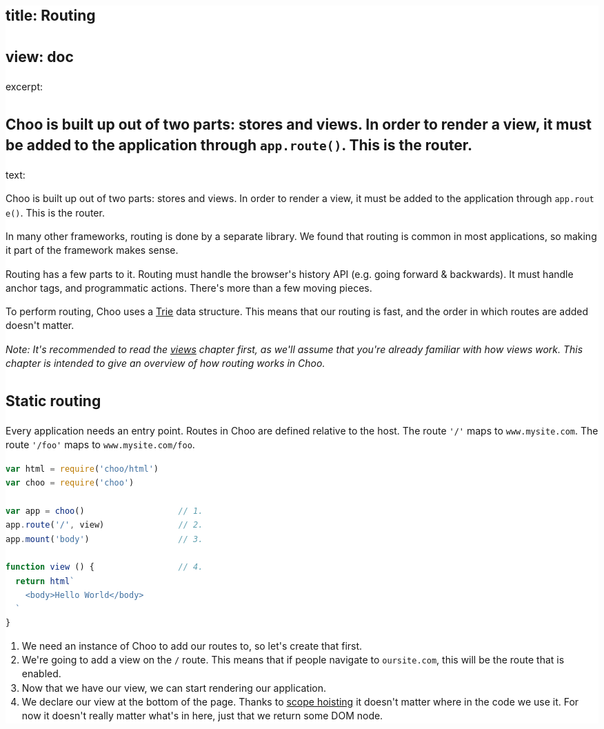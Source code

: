 title: Routing
----
view: doc
----
excerpt:

Choo is built up out of two parts: stores and views. In order to render a view,
it must be added to the application through `app.route()`. This is the router.
----
text:

Choo is built up out of two parts: stores and views. In order to render a view,
it must be added to the application through `app.route()`. This is the router.

In many other frameworks, routing is done by a separate library. We found that
routing is common in most applications, so making it part of the framework
makes sense.

Routing has a few parts to it. Routing must handle the browser's history API
(e.g. going forward & backwards). It must handle anchor tags, and programmatic
actions. There's more than a few moving pieces.

To perform routing, Choo uses a [Trie](https://en.wikipedia.org/wiki/Trie) data
structure. This means that our routing is fast, and the order in which routes
are added doesn't matter.

_Note: It's recommended to read the [views](/docs/views) chapter first, as
we'll assume that you're already familiar with how views work. This chapter is
intended to give an overview of how routing works in Choo._

## Static routing
Every application needs an entry point. Routes in Choo are defined relative to
the host. The route `'/'` maps to `www.mysite.com`. The route `'/foo'` maps to
`www.mysite.com/foo`.

```js
var html = require('choo/html')
var choo = require('choo')

var app = choo()                   // 1.
app.route('/', view)               // 2.
app.mount('body')                  // 3.

function view () {                 // 4.
  return html`
    <body>Hello World</body>
  `
}
```

1. We need an instance of Choo to add our routes to, so let's create that
   first.
2. We're going to add a view on the `/` route. This means that if people
   navigate to `oursite.com`, this will be the route that is enabled.
3. Now that we have our view, we can start rendering our application.
4. We declare our view at the bottom of the page. Thanks to [scope
   hoisting](https://developer.mozilla.org/en-US/docs/Glossary/Hoisting) it
   doesn't matter where in the code we use it. For now it doesn't really matter
   what's in here, just that we return some DOM node.
